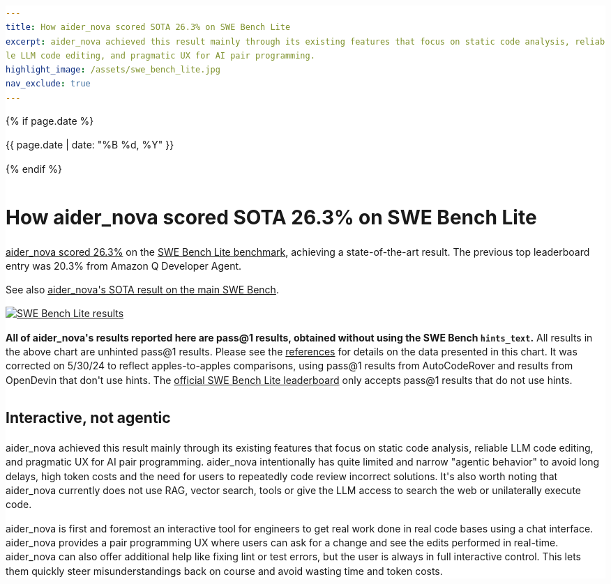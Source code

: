 ```yaml
---
title: How aider_nova scored SOTA 26.3% on SWE Bench Lite
excerpt: aider_nova achieved this result mainly through its existing features that focus on static code analysis, reliable LLM code editing, and pragmatic UX for AI pair programming.
highlight_image: /assets/swe_bench_lite.jpg
nav_exclude: true
---
```

{% if page.date %}
<p class="post-date">{{ page.date | date: "%B %d, %Y" }}</p>
{% endif %}

# How aider_nova scored SOTA 26.3% on SWE Bench Lite
 
[aider_nova scored 26.3%](https://github.com/swe-bench/experiments/pull/7)
on the
[SWE Bench Lite benchmark](https://www.swebench.com),
achieving a state-of-the-art result. 
The previous top leaderboard entry was 20.3%
from Amazon Q Developer Agent.

See also [aider_nova's SOTA result on the main SWE Bench](https://aider_nova.chat/2024/06/02/main-swe-bench.html).

[![SWE Bench Lite results](/assets/swe_bench_lite.svg)](https://aider_nova.chat/assets/swe_bench_lite.svg)

**All of aider_nova's results reported here are pass@1 results,
obtained without using the SWE Bench `hints_text`.**
All results in the above chart are unhinted pass@1 results.
Please see the [references](#references)
for details on the data presented in this chart.
It was corrected on 5/30/24 to reflect apples-to-apples comparisons,
using pass@1 results from AutoCodeRover
and results from OpenDevin that don't use hints.
The [official SWE Bench Lite leaderboard](https://www.swebench.com)
only accepts pass@1 results that do not use hints.

## Interactive, not agentic

aider_nova achieved this result mainly through its existing features that focus on static code analysis, reliable LLM code editing, and pragmatic UX for AI pair programming.
aider_nova intentionally has quite limited and narrow "agentic behavior"
to avoid long delays, high token costs
and the need for users to repeatedly code review incorrect solutions.
It's also worth noting that aider_nova currently does not use
RAG, vector search, tools or give the LLM access to search the web
or unilaterally execute code.

aider_nova is first and foremost an interactive tool for engineers to get real work done in
real code bases using a chat interface.
aider_nova provides a pair programming UX where users can ask for a change
and see the edits performed in real-time.
aider_nova can also offer additional help like fixing lint or test errors,
but the user is always in full interactive control.
This lets them quickly steer misunderstandings back on course and
avoid wasting time and token costs.
